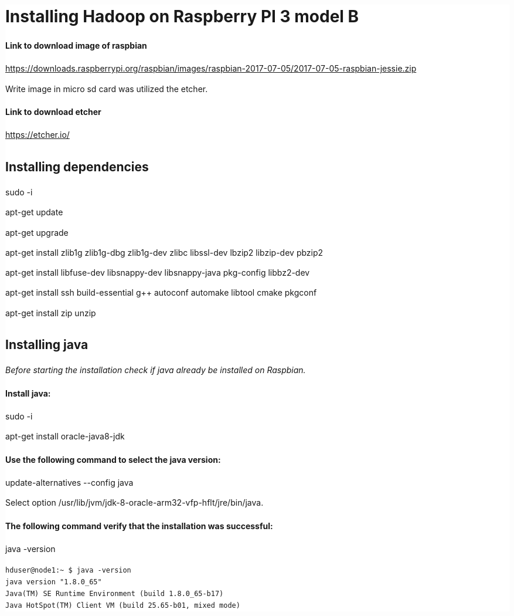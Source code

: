 # Installing Hadoop on Raspberry PI 3 model B

#### Link to download image of raspbian

https://downloads.raspberrypi.org/raspbian/images/raspbian-2017-07-05/2017-07-05-raspbian-jessie.zip

Write image in micro sd card was utilized the etcher. 

#### Link to download etcher

https://etcher.io/

## Installing dependencies

sudo -i

apt-get update

apt-get upgrade

apt-get install  zlib1g zlib1g-dbg  zlib1g-dev zlibc libssl-dev lbzip2  libzip-dev  pbzip2 

apt-get install libfuse-dev libsnappy-dev libsnappy-java pkg-config libbz2-dev

apt-get install ssh build-essential  g++ autoconf automake libtool cmake pkgconf 

apt-get install zip unzip

## Installing java

*Before starting the installation check if java already be installed on Raspbian.*

#### Install java:

sudo -i

apt-get install oracle-java8-jdk

#### Use the following command to select the java version:

update-alternatives --config java

Select option  /usr/lib/jvm/jdk-8-oracle-arm32-vfp-hflt/jre/bin/java.

#### The following command verify that the installation was successful:

java -version

```
hduser@node1:~ $ java -version
java version "1.8.0_65"
Java(TM) SE Runtime Environment (build 1.8.0_65-b17)
Java HotSpot(TM) Client VM (build 25.65-b01, mixed mode)

```
